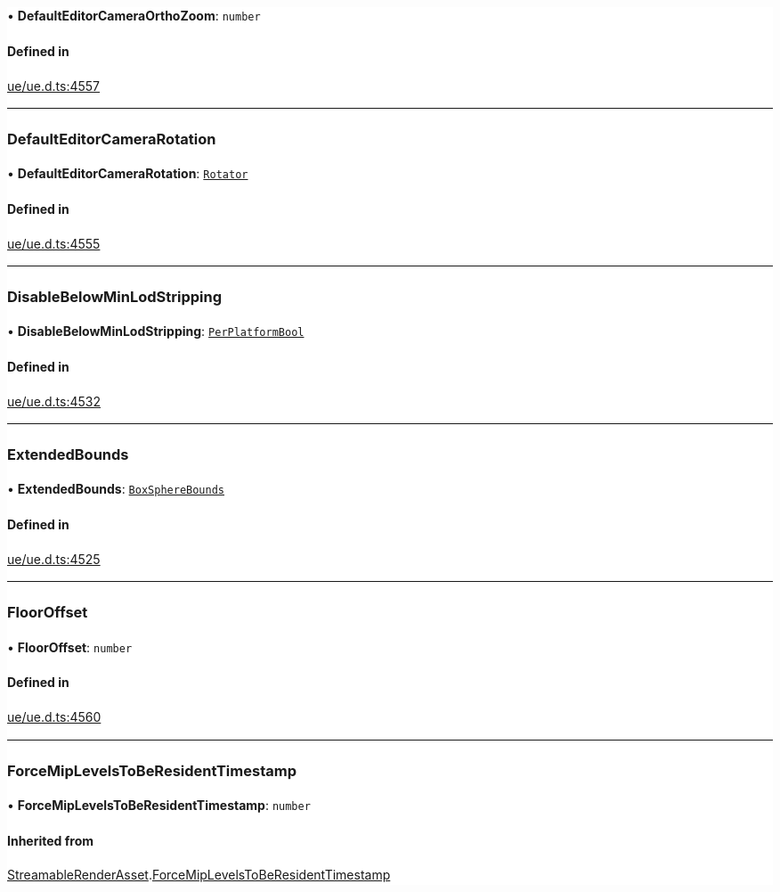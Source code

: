 • **DefaultEditorCameraOrthoZoom**: `number`

#### Defined in

[ue/ue.d.ts:4557](https://github.com/YugMetaverse/yug_typings/blob/b7d9b19/ue/ue.d.ts#L4557)

___

### DefaultEditorCameraRotation

• **DefaultEditorCameraRotation**: [`Rotator`](ue_ue_s.Rotator.md)

#### Defined in

[ue/ue.d.ts:4555](https://github.com/YugMetaverse/yug_typings/blob/b7d9b19/ue/ue.d.ts#L4555)

___

### DisableBelowMinLodStripping

• **DisableBelowMinLodStripping**: [`PerPlatformBool`](ue_ue.PerPlatformBool.md)

#### Defined in

[ue/ue.d.ts:4532](https://github.com/YugMetaverse/yug_typings/blob/b7d9b19/ue/ue.d.ts#L4532)

___

### ExtendedBounds

• **ExtendedBounds**: [`BoxSphereBounds`](ue_ue.BoxSphereBounds.md)

#### Defined in

[ue/ue.d.ts:4525](https://github.com/YugMetaverse/yug_typings/blob/b7d9b19/ue/ue.d.ts#L4525)

___

### FloorOffset

• **FloorOffset**: `number`

#### Defined in

[ue/ue.d.ts:4560](https://github.com/YugMetaverse/yug_typings/blob/b7d9b19/ue/ue.d.ts#L4560)

___

### ForceMipLevelsToBeResidentTimestamp

• **ForceMipLevelsToBeResidentTimestamp**: `number`

#### Inherited from

[StreamableRenderAsset](ue_ue.StreamableRenderAsset.md).[ForceMipLevelsToBeResidentTimestamp](ue_ue.StreamableRenderAsset.md#forcemiplevelstoberesidenttimestamp)
